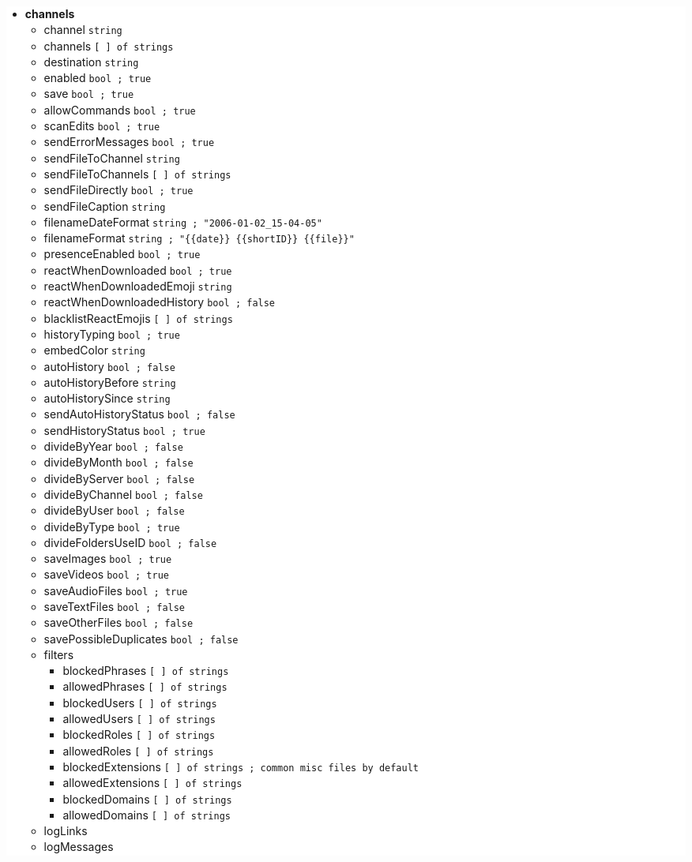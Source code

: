 - **channels**
  - channel `string`
  - channels `[ ] of strings`
  - destination `string`
  - enabled `bool ; true`
  - save `bool ; true`
  - allowCommands `bool ; true`
  - scanEdits `bool ; true`
  - sendErrorMessages `bool ; true`
  - sendFileToChannel `string`
  - sendFileToChannels `[ ] of strings`
  - sendFileDirectly `bool ; true`
  - sendFileCaption `string`
  - filenameDateFormat `string ; "2006-01-02_15-04-05"`
  - filenameFormat `string ; "{{date}} {{shortID}} {{file}}"`
  - presenceEnabled `bool ; true`
  - reactWhenDownloaded `bool ; true`
  - reactWhenDownloadedEmoji `string`
  - reactWhenDownloadedHistory `bool ; false`
  - blacklistReactEmojis `[ ] of strings`
  - historyTyping `bool ; true`
  - embedColor `string`
  - autoHistory `bool ; false`
  - autoHistoryBefore `string`
  - autoHistorySince `string`
  - sendAutoHistoryStatus `bool ; false`
  - sendHistoryStatus `bool ; true`
  - divideByYear `bool ; false`
  - divideByMonth `bool ; false`
  - divideByServer `bool ; false`
  - divideByChannel `bool ; false`
  - divideByUser `bool ; false`
  - divideByType `bool ; true`
  - divideFoldersUseID `bool ; false`
  - saveImages `bool ; true`
  - saveVideos `bool ; true`
  - saveAudioFiles `bool ; true`
  - saveTextFiles `bool ; false`
  - saveOtherFiles `bool ; false`
  - savePossibleDuplicates `bool ; false`
  - filters
    - blockedPhrases `[ ] of strings`
    - allowedPhrases `[ ] of strings`
    - blockedUsers `[ ] of strings`
    - allowedUsers `[ ] of strings`
    - blockedRoles `[ ] of strings`
    - allowedRoles `[ ] of strings`
    - blockedExtensions `[ ] of strings ; common misc files by default`
    - allowedExtensions `[ ] of strings`
    - blockedDomains `[ ] of strings`
    - allowedDomains `[ ] of strings`
  - logLinks
  - logMessages
